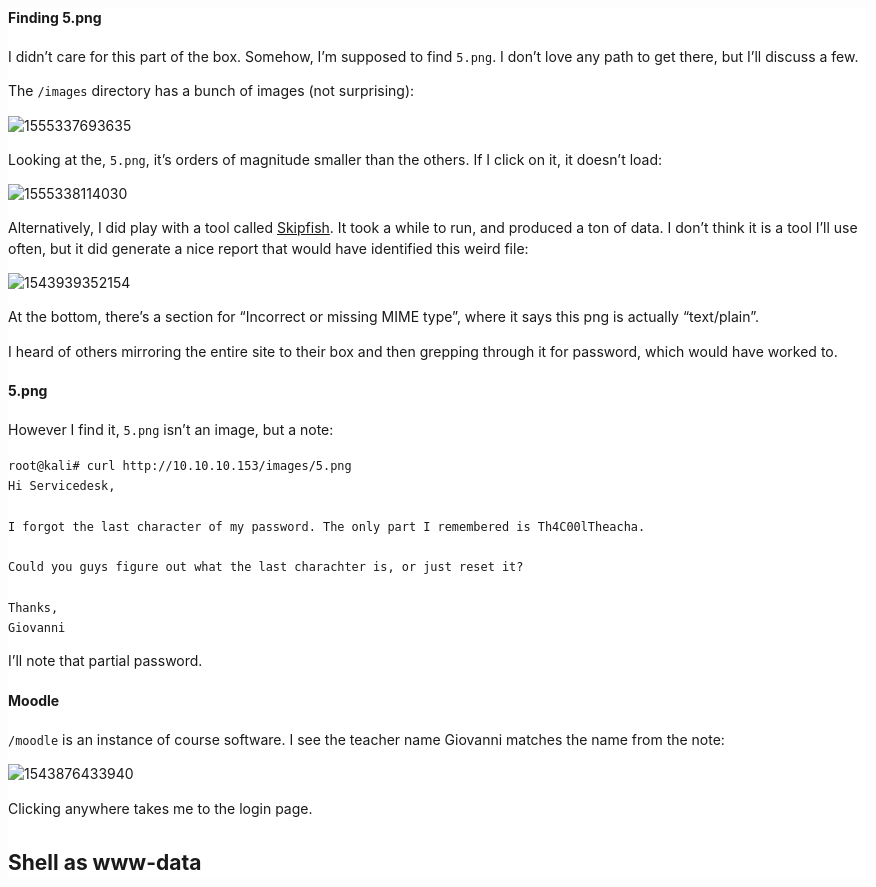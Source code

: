 
#### Finding 5.png

I didn’t care for this part of the box. Somehow, I’m supposed to find `5.png`.
I don’t love any path to get there, but I’ll discuss a few.

The `/images` directory has a bunch of images (not surprising):

![1555337693635](https://0xdfimages.gitlab.io/img/1555337693635.png)

Looking at the, `5.png`, it’s orders of magnitude smaller than the others. If
I click on it, it doesn’t load:

![1555338114030](https://0xdfimages.gitlab.io/img/1555338114030.png)

Alternatively, I did play with a tool called
[Skipfish](https://tools.kali.org/web-applications/skipfish). It took a while
to run, and produced a ton of data. I don’t think it is a tool I’ll use often,
but it did generate a nice report that would have identified this weird file:

![1543939352154](https://0xdfimages.gitlab.io/img/1543939352154.png)

At the bottom, there’s a section for “Incorrect or missing MIME type”, where
it says this png is actually “text/plain”.

I heard of others mirroring the entire site to their box and then grepping
through it for password, which would have worked to.

#### 5.png

However I find it, `5.png` isn’t an image, but a note:

    
    
    root@kali# curl http://10.10.10.153/images/5.png
    Hi Servicedesk,
    
    I forgot the last character of my password. The only part I remembered is Th4C00lTheacha.
    
    Could you guys figure out what the last charachter is, or just reset it?
    
    Thanks,
    Giovanni
    

I’ll note that partial password.

#### Moodle

`/moodle` is an instance of course software. I see the teacher name Giovanni
matches the name from the note:

![1543876433940](https://0xdfimages.gitlab.io/img/1543876433940.png)

Clicking anywhere takes me to the login page.

## Shell as www-data
